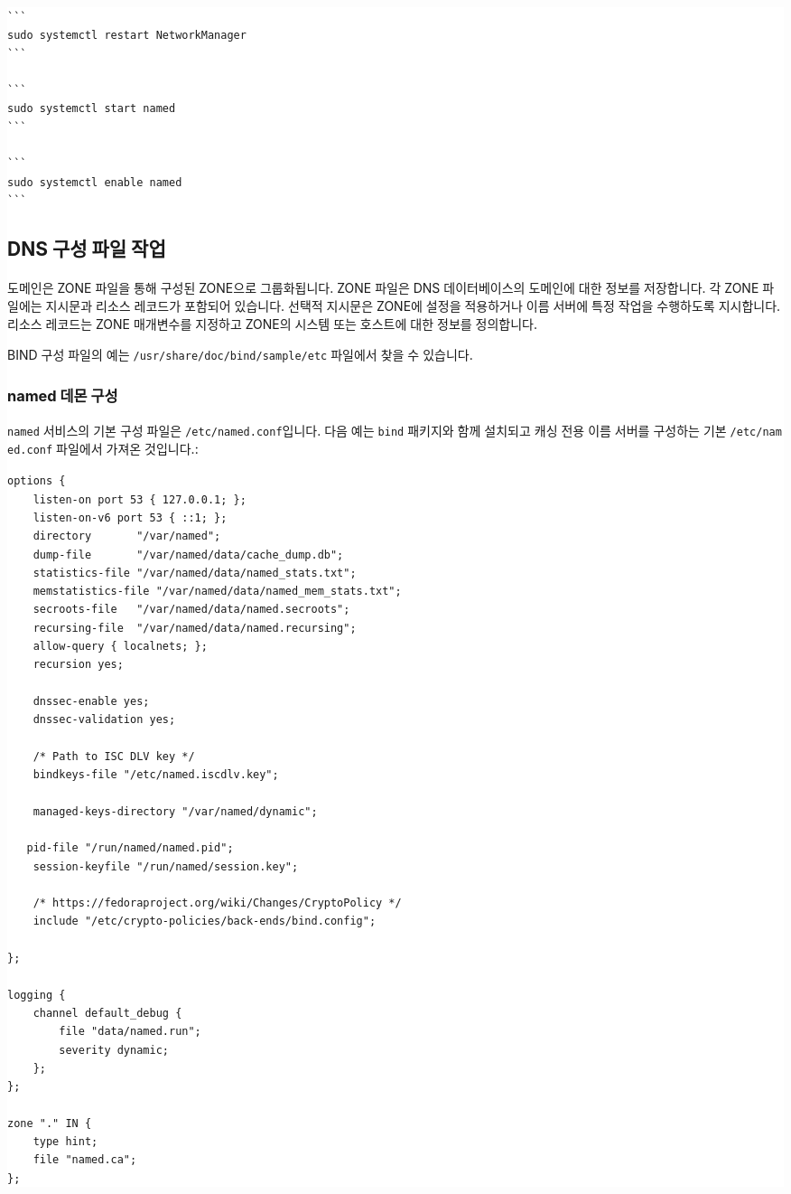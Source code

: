     ```
    sudo systemctl restart NetworkManager
    ```

    ```
    sudo systemctl start named
    ```

    ```
    sudo systemctl enable named
    ```

## DNS 구성 파일 작업

도메인은 ZONE 파일을 통해 구성된 ZONE으로 그룹화됩니다. ZONE 파일은 DNS 데이터베이스의 도메인에 대한 정보를 저장합니다. 각 ZONE 파일에는 지시문과 리소스 레코드가 포함되어 있습니다. 선택적 지시문은 ZONE에 설정을 적용하거나 이름 서버에 특정 작업을 수행하도록 지시합니다. 리소스 레코드는 ZONE 매개변수를 지정하고 ZONE의 시스템 또는 호스트에 대한 정보를 정의합니다.

BIND 구성 파일의 예는 `/usr/share/doc/bind/sample/etc` 파일에서 찾을 수 있습니다.

### named 데몬 구성

`named` 서비스의 기본 구성 파일은 `/etc/named.conf`입니다. 다음 예는 `bind` 패키지와 함께 설치되고 캐싱 전용 이름 서버를 구성하는 기본 `/etc/named.conf` 파일에서 가져온 것입니다.:

```
options {
    listen-on port 53 { 127.0.0.1; };
    listen-on-v6 port 53 { ::1; };
    directory       "/var/named";
    dump-file       "/var/named/data/cache_dump.db";
    statistics-file "/var/named/data/named_stats.txt";
    memstatistics-file "/var/named/data/named_mem_stats.txt";
    secroots-file   "/var/named/data/named.secroots";
    recursing-file  "/var/named/data/named.recursing";
    allow-query { localnets; };
    recursion yes;

    dnssec-enable yes;
    dnssec-validation yes;

    /* Path to ISC DLV key */
    bindkeys-file "/etc/named.iscdlv.key";

    managed-keys-directory "/var/named/dynamic";

﻿   pid-file "/run/named/named.pid";
    session-keyfile "/run/named/session.key";

    /* https://fedoraproject.org/wiki/Changes/CryptoPolicy */
    include "/etc/crypto-policies/back-ends/bind.config";

};

logging {
    channel default_debug {
        file "data/named.run";
        severity dynamic;
    };
};

zone "." IN {
    type hint;
    file "named.ca";
};

```